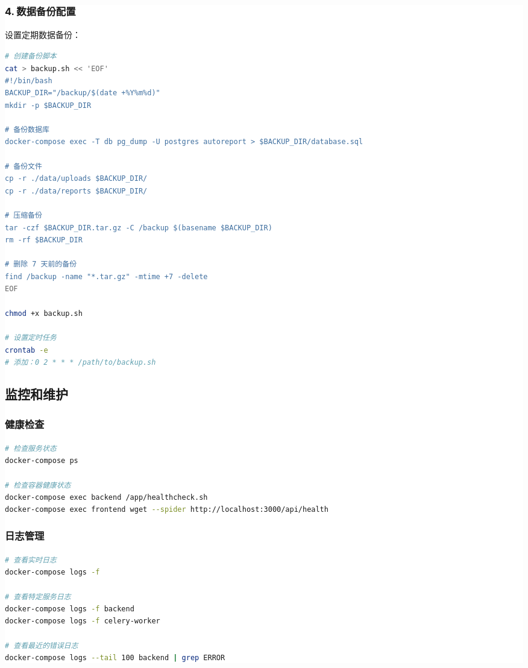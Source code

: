 ### 4. 数据备份配置

设置定期数据备份：

```bash
# 创建备份脚本
cat > backup.sh << 'EOF'
#!/bin/bash
BACKUP_DIR="/backup/$(date +%Y%m%d)"
mkdir -p $BACKUP_DIR

# 备份数据库
docker-compose exec -T db pg_dump -U postgres autoreport > $BACKUP_DIR/database.sql

# 备份文件
cp -r ./data/uploads $BACKUP_DIR/
cp -r ./data/reports $BACKUP_DIR/

# 压缩备份
tar -czf $BACKUP_DIR.tar.gz -C /backup $(basename $BACKUP_DIR)
rm -rf $BACKUP_DIR

# 删除 7 天前的备份
find /backup -name "*.tar.gz" -mtime +7 -delete
EOF

chmod +x backup.sh

# 设置定时任务
crontab -e
# 添加：0 2 * * * /path/to/backup.sh
```

## 监控和维护

### 健康检查

```bash
# 检查服务状态
docker-compose ps

# 检查容器健康状态
docker-compose exec backend /app/healthcheck.sh
docker-compose exec frontend wget --spider http://localhost:3000/api/health
```

### 日志管理

```bash
# 查看实时日志
docker-compose logs -f

# 查看特定服务日志
docker-compose logs -f backend
docker-compose logs -f celery-worker

# 查看最近的错误日志
docker-compose logs --tail 100 backend | grep ERROR
```
